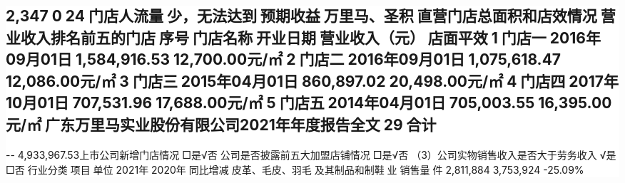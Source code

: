 2,347
0
24
门店人流量
少，无法达到
预期收益
万里马、圣积
直营门店总面积和店效情况
营业收入排名前五的门店
序号
门店名称
开业日期
营业收入（元）
店面平效
1
门店一
2016年09月01日
1,584,916.53
12,700.00元/㎡
2
门店二
2016年09月01日
1,075,618.47
12,086.00元/㎡
3
门店三
2015年04月01日
860,897.02
20,498.00元/㎡
4
门店四
2017年10月01日
707,531.96
17,688.00元/㎡
5
门店五
2014年04月01日
705,003.55
16,395.00元/㎡
广东万里马实业股份有限公司2021年年度报告全文
29
合计
--
--
4,933,967.53上市公司新增门店情况
□是√否
公司是否披露前五大加盟店铺情况
□是√否
（3）公司实物销售收入是否大于劳务收入
√是□否
行业分类
项目
单位
2021年
2020年
同比增减
皮革、毛皮、羽毛
及其制品和制鞋
业
销售量
件
2,811,884
3,753,924
-25.09%